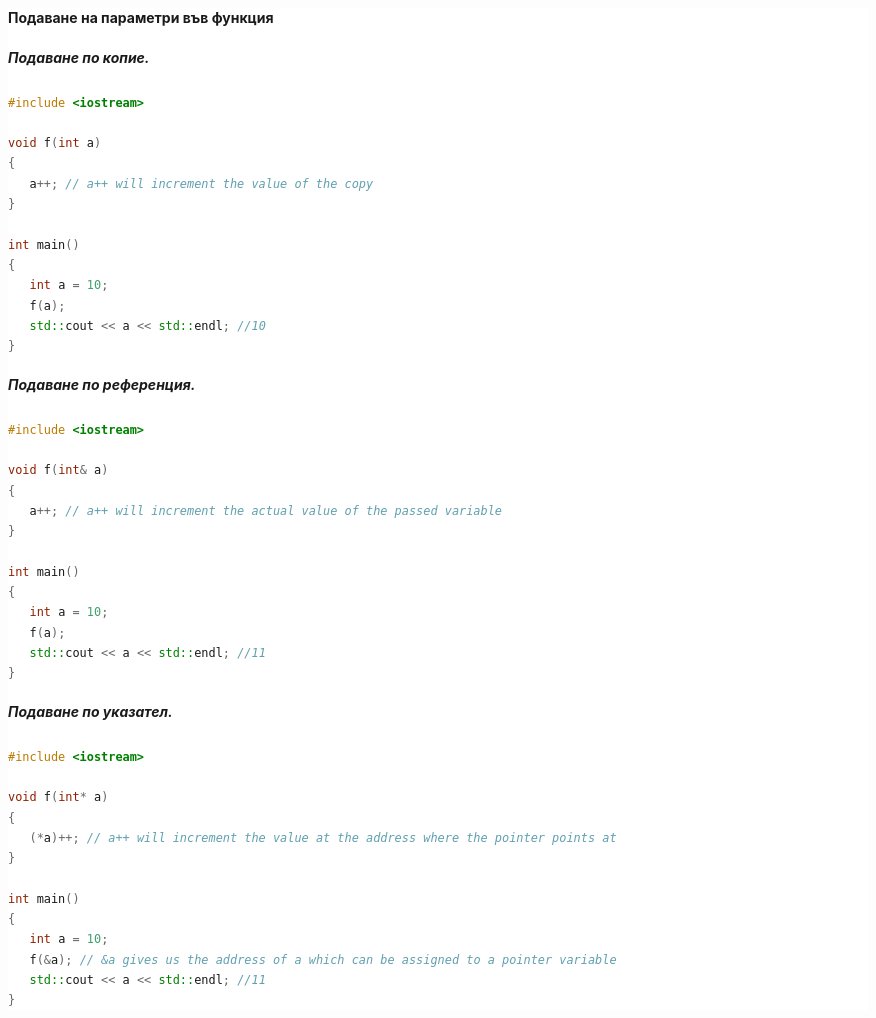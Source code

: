 #### **Подаване на параметри във функция**

##### **Подаване по копие.**

 ```c++
#include <iostream>

void f(int a)
{
	a++; // a++ will increment the value of the copy
}

int main()
{
	int a = 10;
	f(a);
	std::cout << a << std::endl; //10
}
 ```
##### **Подаване по референция.**

 ```c++
 #include <iostream>
 
void f(int& a)
{
	a++; // a++ will increment the actual value of the passed variable
}

int main()
{
	int a = 10;
	f(a);
	std::cout << a << std::endl; //11
}
 ```
##### **Подаване по указател.**

 ```c++
#include <iostream>

void f(int* a)
{
	(*a)++; // a++ will increment the value at the address where the pointer points at
}

int main()
{
	int a = 10;
	f(&a); // &a gives us the address of a which can be assigned to a pointer variable
	std::cout << a << std::endl; //11
}
 ```
 
